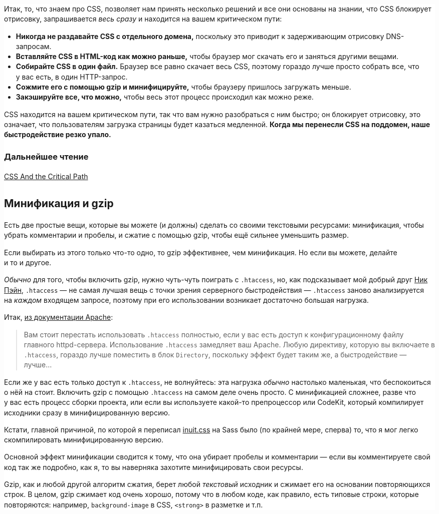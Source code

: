Итак, то, что знаем про CSS, позволяет нам принять несколько решений и все они основаны на знании, что CSS блокирует отрисовку, запрашивается _весь сразу_ и находится на вашем критическом пути:

- **Никогда не раздавайте CSS с отдельного домена,** поскольку это приводит к задерживающим отрисовку DNS-запросам.
- **Вставляйте CSS в HTML-код как можно раньше,** чтобы браузер мог скачать его и заняться другими вещами.
- **Собирайте CSS в один файл.** Браузер все равно скачает весь CSS, поэтому гораздо лучше просто собрать все, что у вас есть, в один HTTP-запрос.
- **Сожмите его с помощью gzip и минифицируйте,** чтобы браузеру пришлось загружать меньше.
- **Закэшируйте все, что можно,** чтобы весь этот процесс происходил как можно реже.

CSS находится на вашем критическом пути, так что вам нужно разобраться с ним быстро; он блокирует отрисовку, это означает, что пользователям загрузка страницы будет казаться медленной. **Когда мы перенесли CSS на поддомен, наше быстродействие резко упало.**

### Дальнейшее чтение

[CSS And the Critical Path](http://www.phpied.com/css-and-the-critical-path/)

## Минификация и gzip

Есть две простые вещи, которые вы можете (и должны) сделать со своими текстовыми ресурсами: минификация, чтобы убрать комментарии и пробелы, и сжатие с помощью gzip, чтобы ещё сильнее уменьшить размер.

Если выбирать из этого только что-то одно, то gzip эффективнее, чем минификация. Но если вы можете, делайте и то и другое.

_Обычно_ для того, чтобы включить gzip, нужно чуть-чуть поиграть с `.htaccess`, но, как подсказывает мой добрый друг [Ник Пэйн](http://twitter.com/makeusabrew), `.htaccess` — не самая лучшая вещь с точки зрения серверного быстродействия — `.htaccess` заново анализируется на _каждом_ входящем запросе, поэтому при его использовании возникает достаточно большая нагрузка.

Итак, [из документации Apache](http://httpd.apache.org/docs/2.2/howto/htaccess.html):

> Вам стоит перестать использовать `.htaccess` полностью, если у вас есть доступ к конфигурационному файлу главного httpd-сервера. Использование `.htaccess` замедляет ваш Apache. Любую директиву, которую вы включаете в `.htaccess`, гораздо лучше поместить в блок `Directory`, поскольку эффект будет таким же, а быстродействие — лучше…

Если же у вас есть только доступ к `.htaccess`, не волнуйтесь: эта нагрузка _обычно_ настолько маленькая, что беспокоиться о нёй на стоит. Включить gzip с помощью `.htaccess` на самом деле очень просто. С минификацией сложнее, разве что у вас есть процесс сборки проекта, или если вы используете какой-то препроцессор или CodeKit, который компилирует исходники сразу в минифицированную версию.

Кстати, главной причиной, по которой я переписал [inuit.css](http://inuitcss.com/) на Sass было (по крайней мере, сперва) то, что я мог легко скомпилировать минифицированную версию.

Основной эффект минификации сводится к тому, что она убирает пробелы и комментарии — если вы комментируете свой код так же подробно, как я, то вы наверняка захотите минифицировать свои ресурсы.

Gzip, как и любой другой алгоритм сжатия, берет любой _текстовый_ исходник и сжимает его на основании повторяющихся строк. В целом, gzip сжимает код очень хорошо, потому что в любом коде, как правило, есть типовые строки, которые повторяются: например, `background-image` в CSS, `<strong>` в разметке и т.п.
